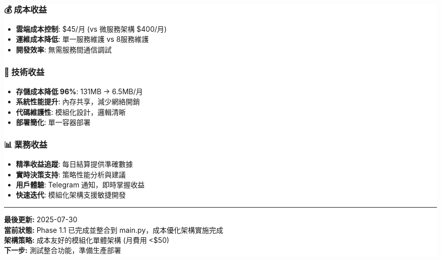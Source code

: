 ### 💰 成本收益
- **雲端成本控制**: $45/月 (vs 微服務架構 $400/月)
- **運維成本降低**: 單一服務維護 vs 8服務維護
- **開發效率**: 無需服務間通信調試

### 🚀 技術收益  
- **存儲成本降低 96%**: 131MB → 6.5MB/月
- **系統性能提升**: 內存共享，減少網絡開銷
- **代碼維護性**: 模組化設計，邏輯清晰
- **部署簡化**: 單一容器部署

### 📊 業務收益
- **精準收益追蹤**: 每日結算提供準確數據
- **實時決策支持**: 策略性能分析與建議
- **用戶體驗**: Telegram 通知，即時掌握收益
- **快速迭代**: 模組化架構支援敏捷開發

---

**最後更新:** 2025-07-30  
**當前狀態:** Phase 1.1 已完成並整合到 main.py，成本優化架構實施完成  
**架構策略:** 成本友好的模組化單體架構 (月費用 <$50)  
**下一步:** 測試整合功能，準備生產部署